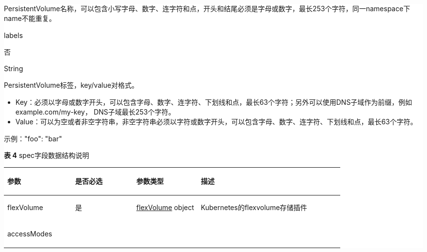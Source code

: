 <td class="cellrowborder" valign="top" width="45.54455445544555%" headers="mcps1.2.5.1.4 "><p id="p17193543245"><a name="p17193543245"></a><a name="p17193543245"></a>PersistentVolume名称，可以包含小写字母、数字、连字符和点，开头和结尾必须是字母或数字，最长253个字符，同一namespace下name不能重复。</p>
</td>
</tr>
<tr id="row5304758171616"><td class="cellrowborder" valign="top" width="18.81188118811881%" headers="mcps1.2.5.1.1 "><p id="p519318462411"><a name="p519318462411"></a><a name="p519318462411"></a>labels</p>
</td>
<td class="cellrowborder" valign="top" width="16.831683168316832%" headers="mcps1.2.5.1.2 "><p id="p619364182418"><a name="p619364182418"></a><a name="p619364182418"></a>否</p>
</td>
<td class="cellrowborder" valign="top" width="18.81188118811881%" headers="mcps1.2.5.1.3 "><p id="p1519316412248"><a name="p1519316412248"></a><a name="p1519316412248"></a>String</p>
</td>
<td class="cellrowborder" valign="top" width="45.54455445544555%" headers="mcps1.2.5.1.4 "><p id="p319310432413"><a name="p319310432413"></a><a name="p319310432413"></a>PersistentVolume标签，key/value对格式。</p>
<a name="ul1736685012"></a><a name="ul1736685012"></a><ul id="ul1736685012"><li>Key：必须以字母或数字开头，可以包含字母、数字、连字符、下划线和点，最长63个字符；另外可以使用DNS子域作为前缀，例如example.com/my-key， DNS子域最长253个字符。</li><li>Value：可以为空或者非空字符串，非空字符串必须以字符或数字开头，可以包含字母、数字、连字符、下划线和点，最长63个字符。</li></ul>
<p id="p156295249512"><a name="p156295249512"></a><a name="p156295249512"></a>示例："foo": "bar"</p>
</td>
</tr>
</tbody>
</table>

**表 4**  spec字段数据结构说明

<a name="table3862152512246"></a>
<table><thead align="left"><tr id="row292213259241"><th class="cellrowborder" valign="top" width="20.202020202020204%" id="mcps1.2.5.1.1"><p id="p892212511240"><a name="p892212511240"></a><a name="p892212511240"></a>参数</p>
</th>
<th class="cellrowborder" valign="top" width="18.18181818181818%" id="mcps1.2.5.1.2"><p id="p199221125112412"><a name="p199221125112412"></a><a name="p199221125112412"></a>是否必选</p>
</th>
<th class="cellrowborder" valign="top" width="19.19191919191919%" id="mcps1.2.5.1.3"><p id="p1592252520243"><a name="p1592252520243"></a><a name="p1592252520243"></a>参数类型</p>
</th>
<th class="cellrowborder" valign="top" width="42.42424242424242%" id="mcps1.2.5.1.4"><p id="p19225259247"><a name="p19225259247"></a><a name="p19225259247"></a>描述</p>
</th>
</tr>
</thead>
<tbody><tr id="row18922102592411"><td class="cellrowborder" valign="top" width="20.202020202020204%" headers="mcps1.2.5.1.1 "><p id="p113621337112413"><a name="p113621337112413"></a><a name="p113621337112413"></a>flexVolume</p>
</td>
<td class="cellrowborder" valign="top" width="18.18181818181818%" headers="mcps1.2.5.1.2 "><p id="p18362173742410"><a name="p18362173742410"></a><a name="p18362173742410"></a>是</p>
</td>
<td class="cellrowborder" valign="top" width="19.19191919191919%" headers="mcps1.2.5.1.3 "><p id="p163629375243"><a name="p163629375243"></a><a name="p163629375243"></a><a href="#table11677121919263">flexVolume</a> object</p>
</td>
<td class="cellrowborder" valign="top" width="42.42424242424242%" headers="mcps1.2.5.1.4 "><p id="p636233719244"><a name="p636233719244"></a><a name="p636233719244"></a>Kubernetes的flexvolume存储插件</p>
</td>
</tr>
<tr id="row8922225162418"><td class="cellrowborder" valign="top" width="20.202020202020204%" headers="mcps1.2.5.1.1 "><p id="p10362153713248"><a name="p10362153713248"></a><a name="p10362153713248"></a>accessModes</p>
</td>